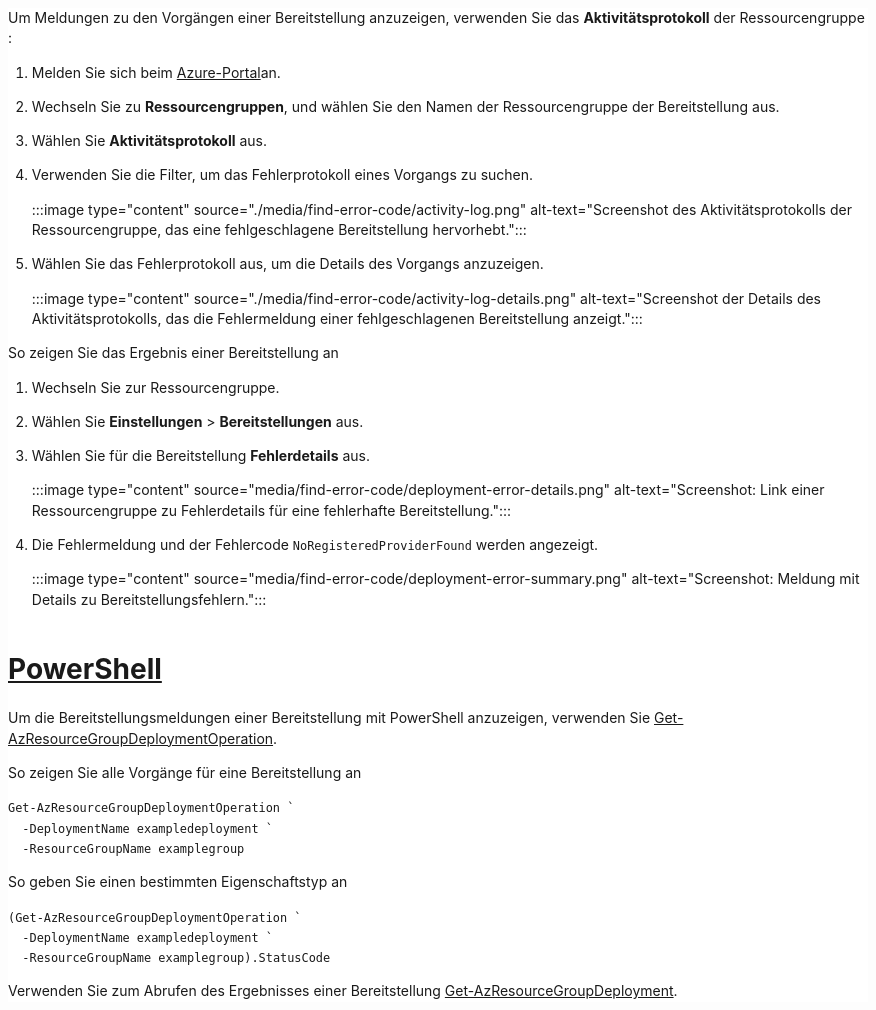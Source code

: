 Um Meldungen zu den Vorgängen einer Bereitstellung anzuzeigen, verwenden Sie das **Aktivitätsprotokoll** der Ressourcengruppe :

1. Melden Sie sich beim [Azure-Portal](https://portal.azure.com)an.
1. Wechseln Sie zu **Ressourcengruppen**, und wählen Sie den Namen der Ressourcengruppe der Bereitstellung aus.
1. Wählen Sie **Aktivitätsprotokoll** aus.
1. Verwenden Sie die Filter, um das Fehlerprotokoll eines Vorgangs zu suchen.

    :::image type="content" source="./media/find-error-code/activity-log.png" alt-text="Screenshot des Aktivitätsprotokolls der Ressourcengruppe, das eine fehlgeschlagene Bereitstellung hervorhebt.":::

1. Wählen Sie das Fehlerprotokoll aus, um die Details des Vorgangs anzuzeigen.

    :::image type="content" source="./media/find-error-code/activity-log-details.png" alt-text="Screenshot der Details des Aktivitätsprotokolls, das die Fehlermeldung einer fehlgeschlagenen Bereitstellung anzeigt.":::

So zeigen Sie das Ergebnis einer Bereitstellung an

1. Wechseln Sie zur Ressourcengruppe.
1. Wählen Sie **Einstellungen** > **Bereitstellungen** aus.
1. Wählen Sie für die Bereitstellung **Fehlerdetails**  aus.

    :::image type="content" source="media/find-error-code/deployment-error-details.png" alt-text="Screenshot: Link einer Ressourcengruppe zu Fehlerdetails für eine fehlerhafte Bereitstellung.":::

1. Die Fehlermeldung und der Fehlercode `NoRegisteredProviderFound` werden angezeigt.

    :::image type="content" source="media/find-error-code/deployment-error-summary.png" alt-text="Screenshot: Meldung mit Details zu Bereitstellungsfehlern.":::

# <a name="powershell"></a>[PowerShell](#tab/azure-powershell)

Um die Bereitstellungsmeldungen einer Bereitstellung mit PowerShell anzuzeigen, verwenden Sie [Get-AzResourceGroupDeploymentOperation](/powershell/module/az.resources/get-azresourcegroupdeploymentoperation).

So zeigen Sie alle Vorgänge für eine Bereitstellung an

```azurepowershell
Get-AzResourceGroupDeploymentOperation `
  -DeploymentName exampledeployment `
  -ResourceGroupName examplegroup
```

So geben Sie einen bestimmten Eigenschaftstyp an

```azurepowershell
(Get-AzResourceGroupDeploymentOperation `
  -DeploymentName exampledeployment `
  -ResourceGroupName examplegroup).StatusCode
```

Verwenden Sie zum Abrufen des Ergebnisses einer Bereitstellung [Get-AzResourceGroupDeployment](/powershell/module/az.resources/get-azresourcegroupdeployment).

